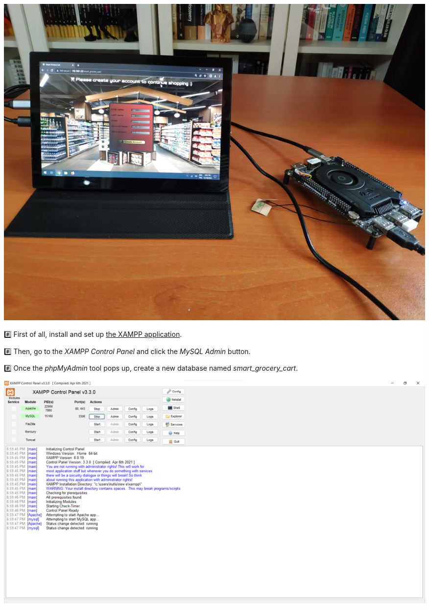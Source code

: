 ![](.gitbook/assets/smart-grocery-cart-with-computer-vision/lattepanda_run_1.jpg)

:hash: First of all, install and set up [the XAMPP application](https://www.apachefriends.org/).

:hash: Then, go to the *XAMPP Control Panel* and click the *MySQL Admin* button.

:hash: Once the *phpMyAdmin* tool pops up, create a new database named *smart_grocery_cart*.

![](.gitbook/assets/smart-grocery-cart-with-computer-vision/app_server_set_1.png)
